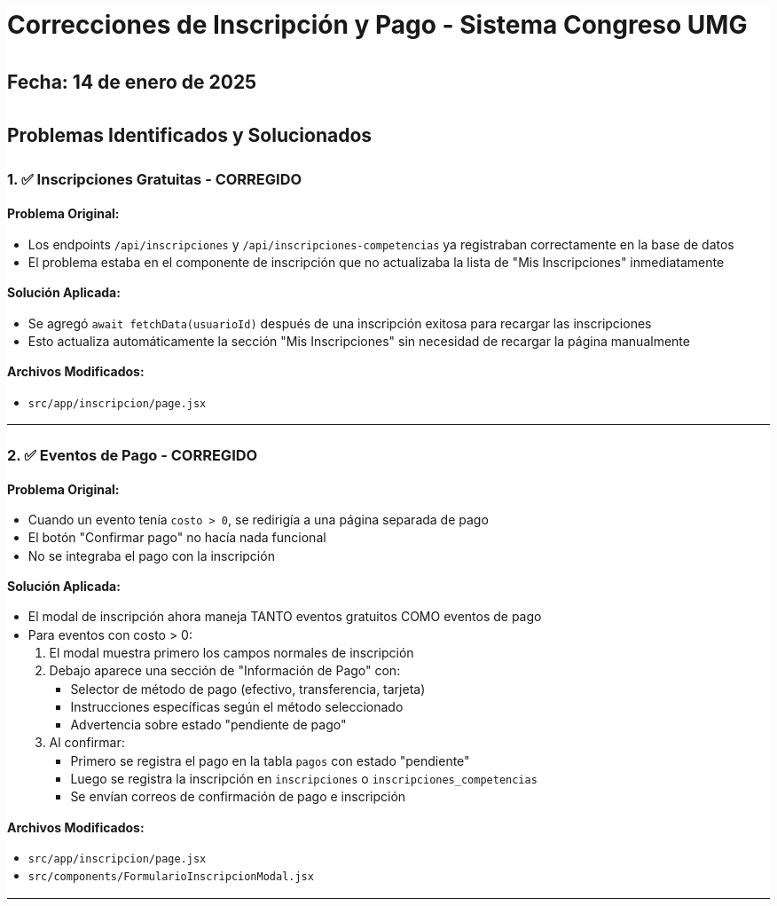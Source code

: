 # Correcciones de Inscripción y Pago - Sistema Congreso UMG

## Fecha: 14 de enero de 2025

## Problemas Identificados y Solucionados

### 1. ✅ Inscripciones Gratuitas - CORREGIDO

**Problema Original:**
- Los endpoints `/api/inscripciones` y `/api/inscripciones-competencias` ya registraban correctamente en la base de datos
- El problema estaba en el componente de inscripción que no actualizaba la lista de "Mis Inscripciones" inmediatamente

**Solución Aplicada:**
- Se agregó `await fetchData(usuarioId)` después de una inscripción exitosa para recargar las inscripciones
- Esto actualiza automáticamente la sección "Mis Inscripciones" sin necesidad de recargar la página manualmente

**Archivos Modificados:**
- `src/app/inscripcion/page.jsx`

---

### 2. ✅ Eventos de Pago - CORREGIDO

**Problema Original:**
- Cuando un evento tenía `costo > 0`, se redirigía a una página separada de pago
- El botón "Confirmar pago" no hacía nada funcional
- No se integraba el pago con la inscripción

**Solución Aplicada:**
- El modal de inscripción ahora maneja TANTO eventos gratuitos COMO eventos de pago
- Para eventos con costo > 0:
  1. El modal muestra primero los campos normales de inscripción
  2. Debajo aparece una sección de "Información de Pago" con:
     - Selector de método de pago (efectivo, transferencia, tarjeta)
     - Instrucciones específicas según el método seleccionado
     - Advertencia sobre estado "pendiente de pago"
  3. Al confirmar:
     - Primero se registra el pago en la tabla `pagos` con estado "pendiente"
     - Luego se registra la inscripción en `inscripciones` o `inscripciones_competencias`
     - Se envían correos de confirmación de pago e inscripción

**Archivos Modificados:**
- `src/app/inscripcion/page.jsx`
- `src/components/FormularioInscripcionModal.jsx`

---
